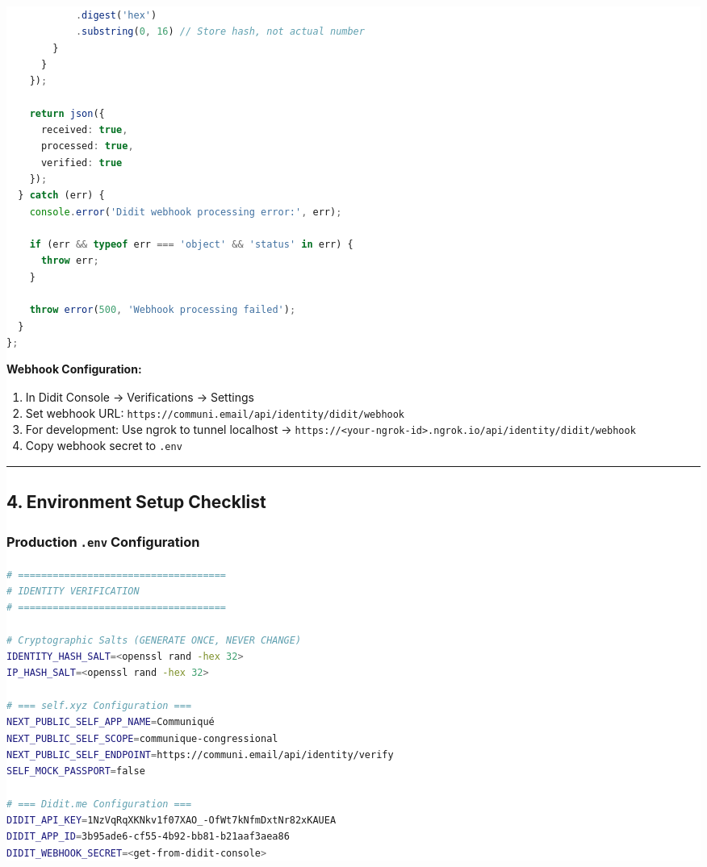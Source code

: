 ```typescript
            .digest('hex')
            .substring(0, 16) // Store hash, not actual number
        }
      }
    });

    return json({
      received: true,
      processed: true,
      verified: true
    });
  } catch (err) {
    console.error('Didit webhook processing error:', err);

    if (err && typeof err === 'object' && 'status' in err) {
      throw err;
    }

    throw error(500, 'Webhook processing failed');
  }
};
```

**Webhook Configuration:**
1. In Didit Console → Verifications → Settings
2. Set webhook URL: `https://communi.email/api/identity/didit/webhook`
3. For development: Use ngrok to tunnel localhost → `https://<your-ngrok-id>.ngrok.io/api/identity/didit/webhook`
4. Copy webhook secret to `.env`

---

## 4. Environment Setup Checklist

### **Production `.env` Configuration**

```bash
# ====================================
# IDENTITY VERIFICATION
# ====================================

# Cryptographic Salts (GENERATE ONCE, NEVER CHANGE)
IDENTITY_HASH_SALT=<openssl rand -hex 32>
IP_HASH_SALT=<openssl rand -hex 32>

# === self.xyz Configuration ===
NEXT_PUBLIC_SELF_APP_NAME=Communiqué
NEXT_PUBLIC_SELF_SCOPE=communique-congressional
NEXT_PUBLIC_SELF_ENDPOINT=https://communi.email/api/identity/verify
SELF_MOCK_PASSPORT=false

# === Didit.me Configuration ===
DIDIT_API_KEY=1NzVqRqXKNkv1f07XAO_-OfWt7kNfmDxtNr82xKAUEA
DIDIT_APP_ID=3b95ade6-cf55-4b92-bb81-b21aaf3aea86
DIDIT_WEBHOOK_SECRET=<get-from-didit-console>
```
